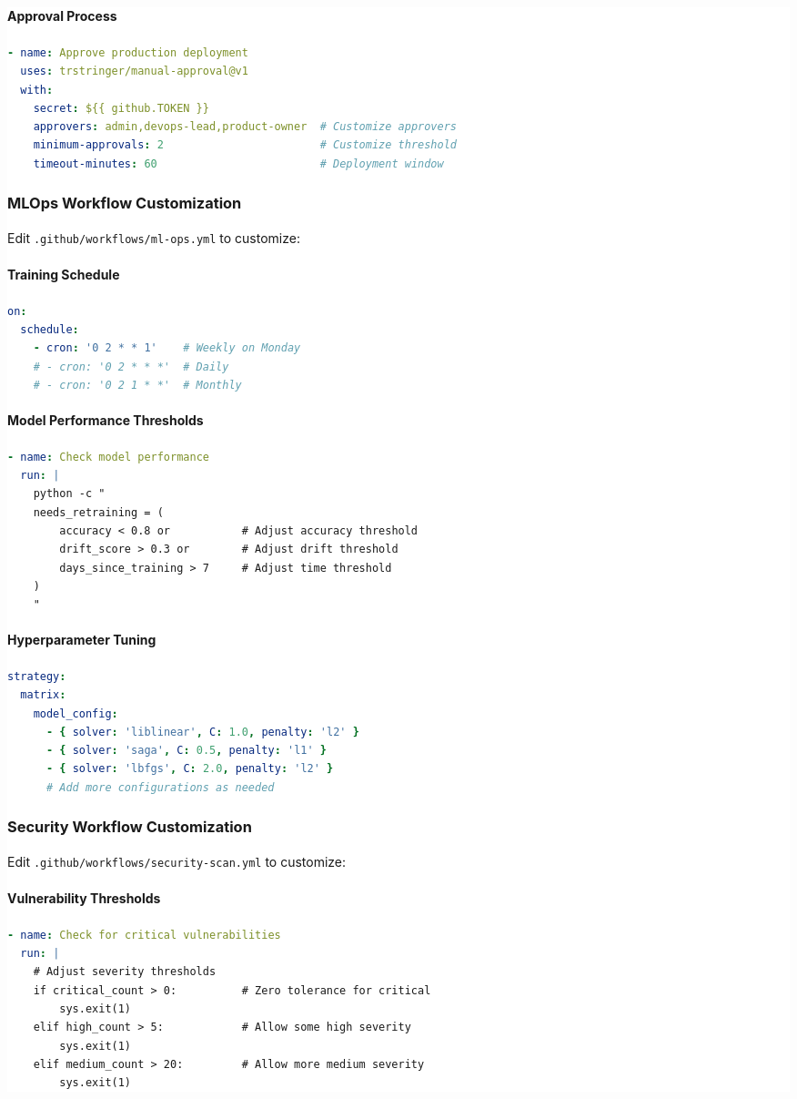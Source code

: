 #### Approval Process
```yaml
- name: Approve production deployment
  uses: trstringer/manual-approval@v1
  with:
    secret: ${{ github.TOKEN }}
    approvers: admin,devops-lead,product-owner  # Customize approvers
    minimum-approvals: 2                        # Customize threshold
    timeout-minutes: 60                         # Deployment window
```

### MLOps Workflow Customization

Edit `.github/workflows/ml-ops.yml` to customize:

#### Training Schedule
```yaml
on:
  schedule:
    - cron: '0 2 * * 1'    # Weekly on Monday
    # - cron: '0 2 * * *'  # Daily
    # - cron: '0 2 1 * *'  # Monthly
```

#### Model Performance Thresholds
```yaml
- name: Check model performance
  run: |
    python -c "
    needs_retraining = (
        accuracy < 0.8 or           # Adjust accuracy threshold
        drift_score > 0.3 or        # Adjust drift threshold
        days_since_training > 7     # Adjust time threshold
    )
    "
```

#### Hyperparameter Tuning
```yaml
strategy:
  matrix:
    model_config:
      - { solver: 'liblinear', C: 1.0, penalty: 'l2' }
      - { solver: 'saga', C: 0.5, penalty: 'l1' }
      - { solver: 'lbfgs', C: 2.0, penalty: 'l2' }
      # Add more configurations as needed
```

### Security Workflow Customization

Edit `.github/workflows/security-scan.yml` to customize:

#### Vulnerability Thresholds
```yaml
- name: Check for critical vulnerabilities
  run: |
    # Adjust severity thresholds
    if critical_count > 0:          # Zero tolerance for critical
        sys.exit(1)
    elif high_count > 5:            # Allow some high severity
        sys.exit(1)
    elif medium_count > 20:         # Allow more medium severity
        sys.exit(1)
```
